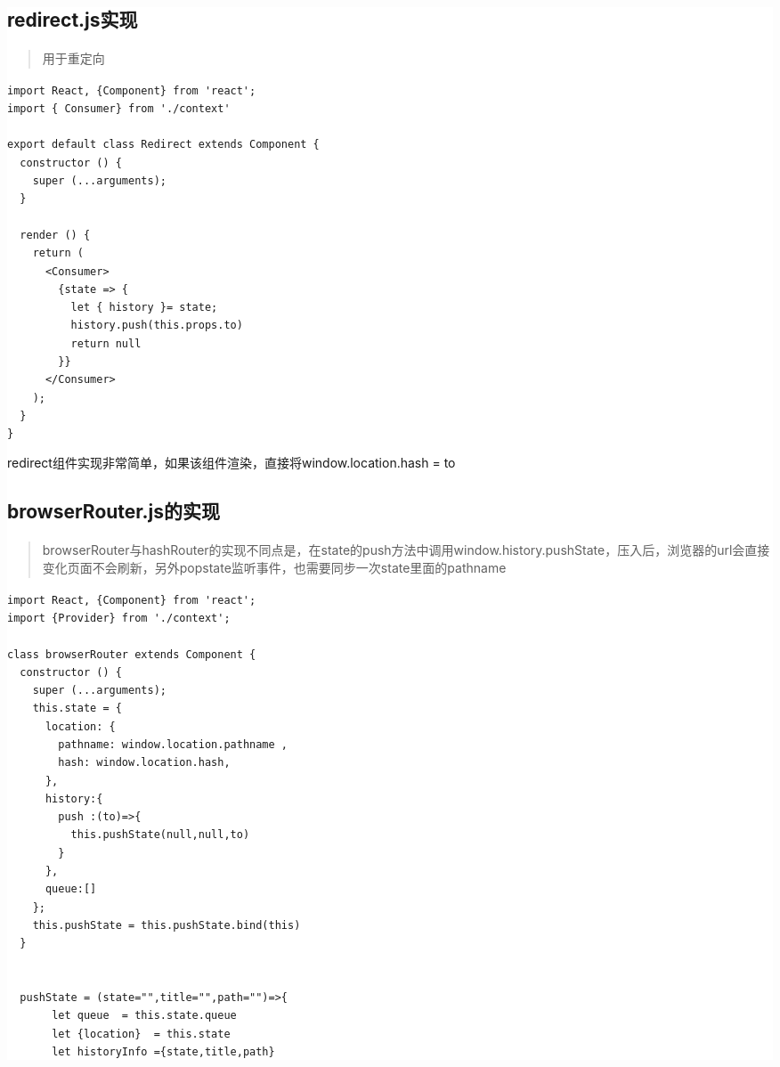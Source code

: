 ## redirect.js实现

>用于重定向


```
import React, {Component} from 'react';
import { Consumer} from './context'

export default class Redirect extends Component {
  constructor () {
    super (...arguments);
  }

  render () {
    return (
      <Consumer>
        {state => {
          let { history }= state;
          history.push(this.props.to)
          return null
        }}
      </Consumer>
    );
  }
}
```

redirect组件实现非常简单，如果该组件渲染，直接将window.location.hash = to





## browserRouter.js的实现

>browserRouter与hashRouter的实现不同点是，在state的push方法中调用window.history.pushState，压入后，浏览器的url会直接变化页面不会刷新，另外popstate监听事件，也需要同步一次state里面的pathname


```
import React, {Component} from 'react';
import {Provider} from './context';

class browserRouter extends Component {
  constructor () {
    super (...arguments);
    this.state = {
      location: {
        pathname: window.location.pathname ,
        hash: window.location.hash,
      },
      history:{
        push :(to)=>{
          this.pushState(null,null,to)  
        }
      },
      queue:[]      
    };
    this.pushState = this.pushState.bind(this)
  }


  pushState = (state="",title="",path="")=>{
       let queue  = this.state.queue
       let {location}  = this.state 
       let historyInfo ={state,title,path}
```
